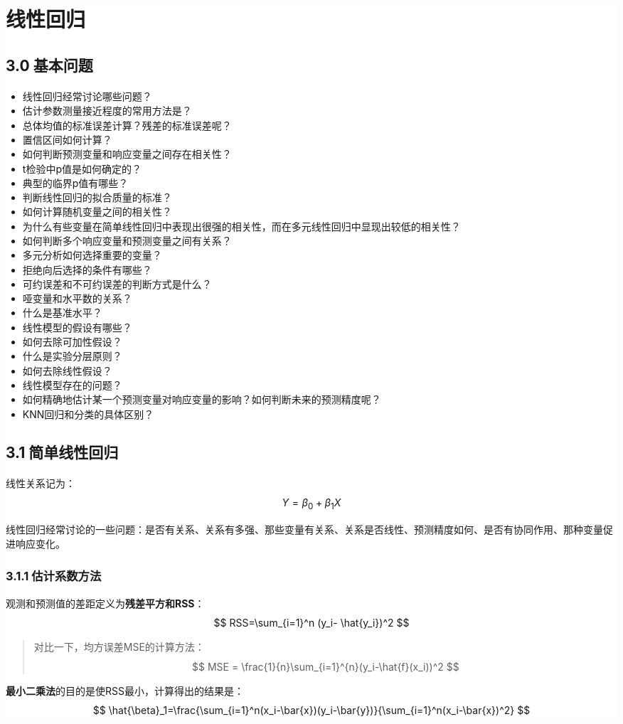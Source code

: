 # 线性回归

## 3.0 基本问题

- 线性回归经常讨论哪些问题？
- 估计参数测量接近程度的常⽤⽅法是？
- 总体均值的标准误差计算？残差的标准误差呢？ 
- 置信区间如何计算？
- 如何判断预测变量和响应变量之间存在相关性？
- t检验中p值是如何确定的？
- 典型的临界p值有哪些？
- 判断线性回归的拟合质量的标准？
- 如何计算随机变量之间的相关性？
- 为什么有些变量在简单线性回归中表现出很强的相关性，⽽在多元线性回归中显现出较低的相关性？
- 如何判断多个响应变量和预测变量之间有关系？
- 多元分析如何选择重要的变量？
- 拒绝向后选择的条件有哪些？
- 可约误差和不可约误差的判断⽅式是什么？
- 哑变量和⽔平数的关系？
- 什么是基准⽔平？
- 线性模型的假设有哪些？
- 如何去除可加性假设？
- 什么是实验分层原则？
- 如何去除线性假设？
- 线性模型存在的问题？
- 如何精确地估计某⼀个预测变量对响应变量的影响？如何判断未来的预测精度呢？ 
- KNN回归和分类的具体区别？

## 3.1 简单线性回归

线性关系记为：
$$
Y=\beta_0 + \beta_1X
$$

线性回归经常讨论的⼀些问题：是否有关系、关系有多强、那些变量有关系、关系是否线性、预测精度如何、是否有协同作⽤、那种变量促进响应变化。

### 3.1.1 估计系数方法

观测和预测值的差距定义为**残差平方和RSS**：
$$
RSS=\sum_{i=1}^n (y_i- \hat{y_i})^2
$$
> 对比一下，均方误差MSE的计算方法：
> $$
> MSE = \frac{1}{n}\sum_{i=1}^{n}(y_i-\hat{f}(x_i))^2
> $$

**最小二乘法**的目的是使RSS最小，计算得出的结果是：
$$
\hat{\beta}_1=\frac{\sum_{i=1}^n(x_i-\bar{x})(y_i-\bar{y})}{\sum_{i=1}^n(x_i-\bar{x})^2}
$$

